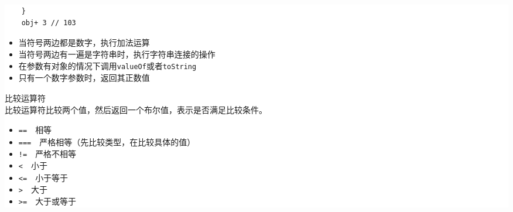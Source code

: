 ```
    }
    obj+ 3 // 103

```
* 当符号两边都是数字，执行加法运算
* 当符号两边有一遍是字符串时，执行字符串连接的操作
* 在参数有对象的情况下调用`valueOf`或者`toString`
* 只有一个数字参数时，返回其正数值

比较运算符<br>
比较运算符比较两个值，然后返回一个布尔值，表示是否满足比较条件。
* `==`&ensp;&ensp;相等
* `===`&ensp;&ensp;严格相等（先比较类型，在比较具体的值）
* `!=`&ensp;&ensp;严格不相等
* `<`&ensp;&ensp;小于
* `<=`&ensp;&ensp;小于等于
* `>`&ensp;&ensp;大于
* `>=`&ensp;&ensp;大于或等于 

